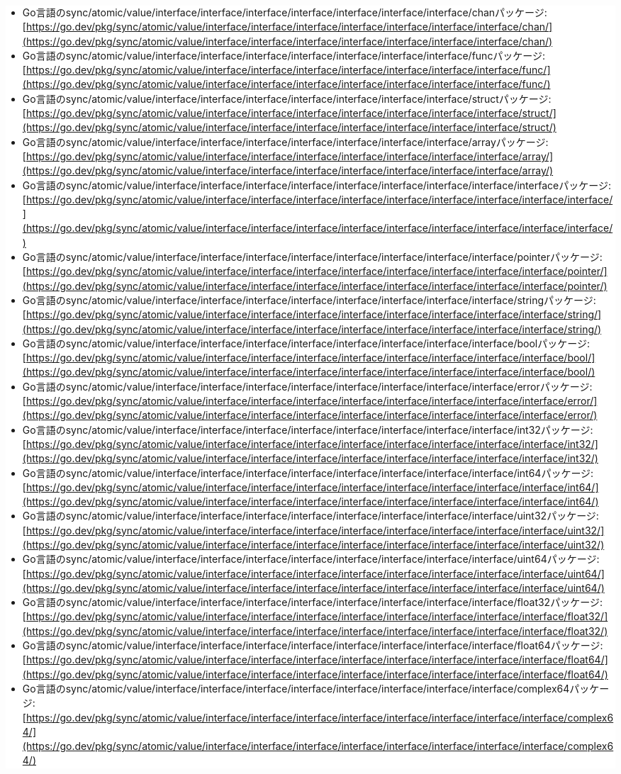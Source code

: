 *   Go言語のsync/atomic/value/interface/interface/interface/interface/interface/interface/interface/chanパッケージ: [https://go.dev/pkg/sync/atomic/value/interface/interface/interface/interface/interface/interface/interface/chan/](https://go.dev/pkg/sync/atomic/value/interface/interface/interface/interface/interface/interface/interface/chan/)
*   Go言語のsync/atomic/value/interface/interface/interface/interface/interface/interface/interface/funcパッケージ: [https://go.dev/pkg/sync/atomic/value/interface/interface/interface/interface/interface/interface/interface/func/](https://go.dev/pkg/sync/atomic/value/interface/interface/interface/interface/interface/interface/interface/func/)
*   Go言語のsync/atomic/value/interface/interface/interface/interface/interface/interface/interface/structパッケージ: [https://go.dev/pkg/sync/atomic/value/interface/interface/interface/interface/interface/interface/interface/struct/](https://go.dev/pkg/sync/atomic/value/interface/interface/interface/interface/interface/interface/interface/struct/)
*   Go言語のsync/atomic/value/interface/interface/interface/interface/interface/interface/interface/arrayパッケージ: [https://go.dev/pkg/sync/atomic/value/interface/interface/interface/interface/interface/interface/interface/array/](https://go.dev/pkg/sync/atomic/value/interface/interface/interface/interface/interface/interface/interface/array/)
*   Go言語のsync/atomic/value/interface/interface/interface/interface/interface/interface/interface/interface/interfaceパッケージ: [https://go.dev/pkg/sync/atomic/value/interface/interface/interface/interface/interface/interface/interface/interface/interface/](https://go.dev/pkg/sync/atomic/value/interface/interface/interface/interface/interface/interface/interface/interface/interface/)
*   Go言語のsync/atomic/value/interface/interface/interface/interface/interface/interface/interface/interface/pointerパッケージ: [https://go.dev/pkg/sync/atomic/value/interface/interface/interface/interface/interface/interface/interface/interface/pointer/](https://go.dev/pkg/sync/atomic/value/interface/interface/interface/interface/interface/interface/interface/interface/pointer/)
*   Go言語のsync/atomic/value/interface/interface/interface/interface/interface/interface/interface/interface/stringパッケージ: [https://go.dev/pkg/sync/atomic/value/interface/interface/interface/interface/interface/interface/interface/interface/string/](https://go.dev/pkg/sync/atomic/value/interface/interface/interface/interface/interface/interface/interface/interface/string/)
*   Go言語のsync/atomic/value/interface/interface/interface/interface/interface/interface/interface/interface/boolパッケージ: [https://go.dev/pkg/sync/atomic/value/interface/interface/interface/interface/interface/interface/interface/interface/bool/](https://go.dev/pkg/sync/atomic/value/interface/interface/interface/interface/interface/interface/interface/interface/bool/)
*   Go言語のsync/atomic/value/interface/interface/interface/interface/interface/interface/interface/interface/errorパッケージ: [https://go.dev/pkg/sync/atomic/value/interface/interface/interface/interface/interface/interface/interface/interface/error/](https://go.dev/pkg/sync/atomic/value/interface/interface/interface/interface/interface/interface/interface/interface/error/)
*   Go言語のsync/atomic/value/interface/interface/interface/interface/interface/interface/interface/interface/int32パッケージ: [https://go.dev/pkg/sync/atomic/value/interface/interface/interface/interface/interface/interface/interface/interface/int32/](https://go.dev/pkg/sync/atomic/value/interface/interface/interface/interface/interface/interface/interface/interface/int32/)
*   Go言語のsync/atomic/value/interface/interface/interface/interface/interface/interface/interface/interface/int64パッケージ: [https://go.dev/pkg/sync/atomic/value/interface/interface/interface/interface/interface/interface/interface/interface/int64/](https://go.dev/pkg/sync/atomic/value/interface/interface/interface/interface/interface/interface/interface/interface/int64/)
*   Go言語のsync/atomic/value/interface/interface/interface/interface/interface/interface/interface/interface/uint32パッケージ: [https://go.dev/pkg/sync/atomic/value/interface/interface/interface/interface/interface/interface/interface/interface/uint32/](https://go.dev/pkg/sync/atomic/value/interface/interface/interface/interface/interface/interface/interface/interface/uint32/)
*   Go言語のsync/atomic/value/interface/interface/interface/interface/interface/interface/interface/interface/uint64パッケージ: [https://go.dev/pkg/sync/atomic/value/interface/interface/interface/interface/interface/interface/interface/interface/uint64/](https://go.dev/pkg/sync/atomic/value/interface/interface/interface/interface/interface/interface/interface/interface/uint64/)
*   Go言語のsync/atomic/value/interface/interface/interface/interface/interface/interface/interface/interface/float32パッケージ: [https://go.dev/pkg/sync/atomic/value/interface/interface/interface/interface/interface/interface/interface/interface/float32/](https://go.dev/pkg/sync/atomic/value/interface/interface/interface/interface/interface/interface/interface/interface/float32/)
*   Go言語のsync/atomic/value/interface/interface/interface/interface/interface/interface/interface/interface/float64パッケージ: [https://go.dev/pkg/sync/atomic/value/interface/interface/interface/interface/interface/interface/interface/interface/float64/](https://go.dev/pkg/sync/atomic/value/interface/interface/interface/interface/interface/interface/interface/interface/float64/)
*   Go言語のsync/atomic/value/interface/interface/interface/interface/interface/interface/interface/interface/complex64パッケージ: [https://go.dev/pkg/sync/atomic/value/interface/interface/interface/interface/interface/interface/interface/interface/complex64/](https://go.dev/pkg/sync/atomic/value/interface/interface/interface/interface/interface/interface/interface/interface/complex64/)
